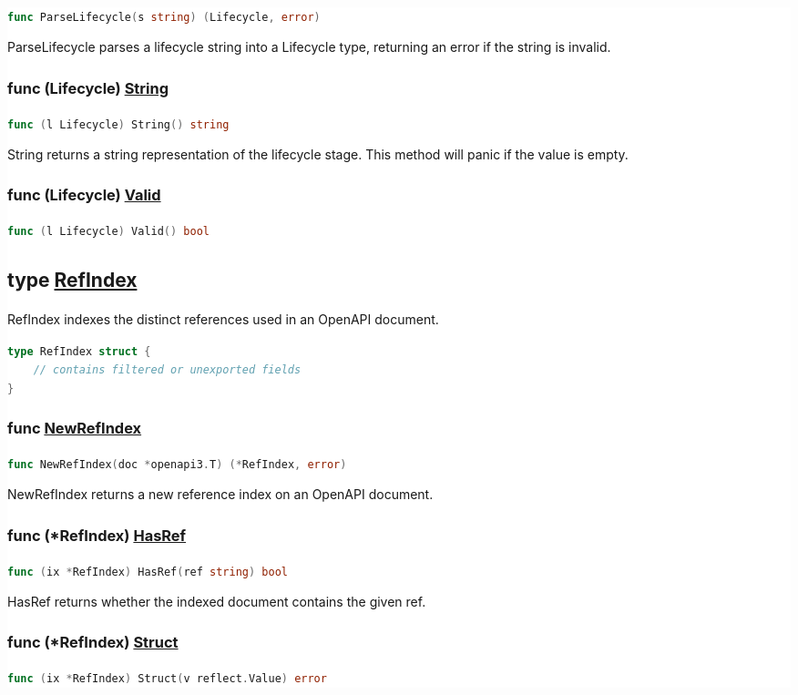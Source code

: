 ```go
func ParseLifecycle(s string) (Lifecycle, error)
```

ParseLifecycle parses a lifecycle string into a Lifecycle type\, returning an error if the string is invalid\.

### func \(Lifecycle\) [String](<https://github.com/snyk/vervet/blob/main/version.go#L424>)

```go
func (l Lifecycle) String() string
```

String returns a string representation of the lifecycle stage\. This method will panic if the value is empty\.

### func \(Lifecycle\) [Valid](<https://github.com/snyk/vervet/blob/main/version.go#L437>)

```go
func (l Lifecycle) Valid() bool
```

## type [RefIndex](<https://github.com/snyk/vervet/blob/main/ref_index.go#L11-L13>)

RefIndex indexes the distinct references used in an OpenAPI document\.

```go
type RefIndex struct {
    // contains filtered or unexported fields
}
```

### func [NewRefIndex](<https://github.com/snyk/vervet/blob/main/ref_index.go#L16>)

```go
func NewRefIndex(doc *openapi3.T) (*RefIndex, error)
```

NewRefIndex returns a new reference index on an OpenAPI document\.

### func \(\*RefIndex\) [HasRef](<https://github.com/snyk/vervet/blob/main/ref_index.go#L29>)

```go
func (ix *RefIndex) HasRef(ref string) bool
```

HasRef returns whether the indexed document contains the given ref\.

### func \(\*RefIndex\) [Struct](<https://github.com/snyk/vervet/blob/main/ref_index.go#L35>)

```go
func (ix *RefIndex) Struct(v reflect.Value) error
```
